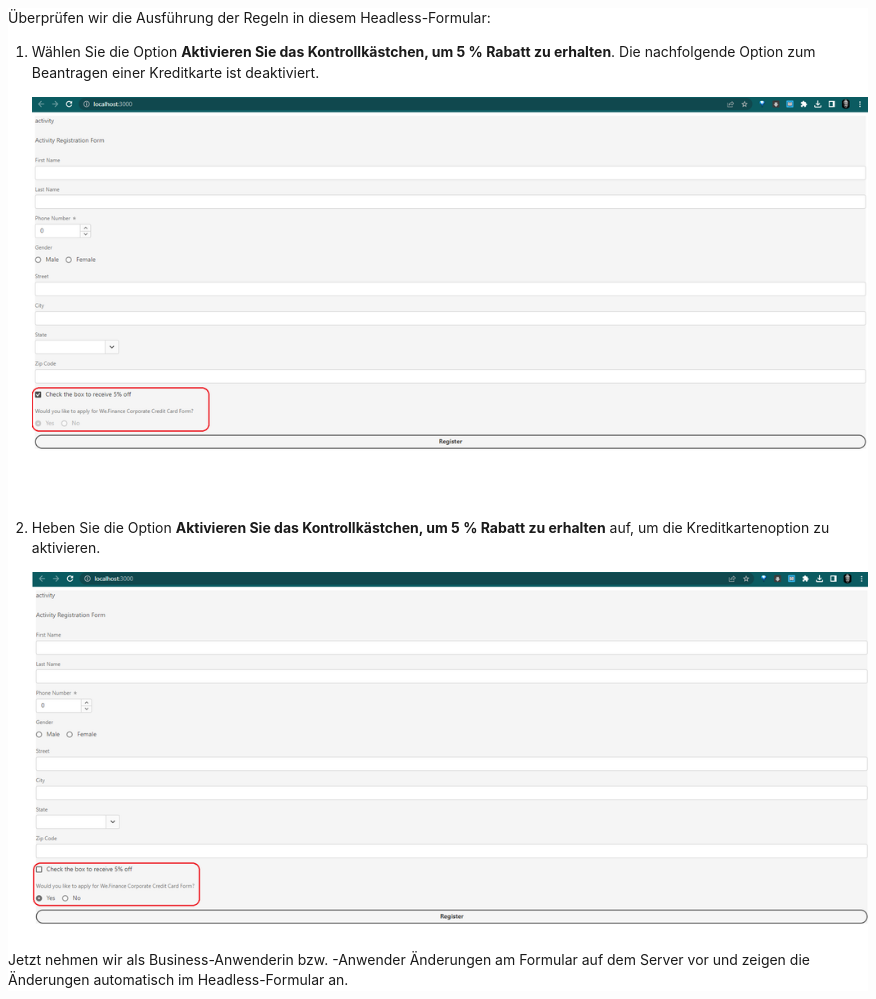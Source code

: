 Überprüfen wir die Ausführung der Regeln in diesem Headless-Formular:

1. Wählen Sie die Option **Aktivieren Sie das Kontrollkästchen, um 5 % Rabatt zu erhalten**. Die nachfolgende Option zum Beantragen einer Kreditkarte ist deaktiviert.

   ![](/help/assets/screenshot2028126229.png)

1. Heben Sie die Option **Aktivieren Sie das Kontrollkästchen, um 5 % Rabatt zu erhalten** auf, um die Kreditkartenoption zu aktivieren.

   ![](/help/assets/screenshot2028126329.png)

Jetzt nehmen wir als Business-Anwenderin bzw. -Anwender Änderungen am Formular auf dem Server vor und zeigen die Änderungen automatisch im Headless-Formular an.
